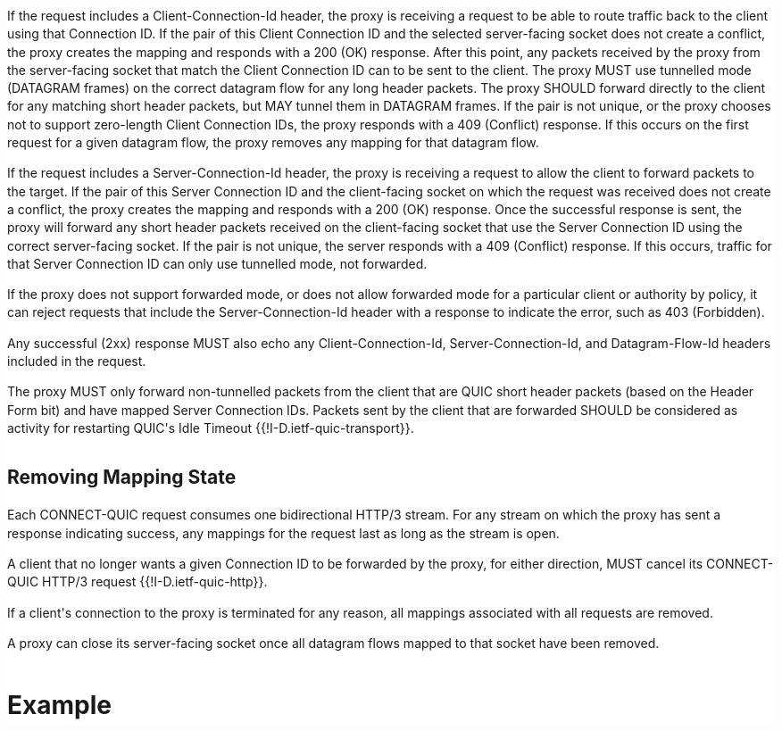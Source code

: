 If the request includes a Client-Connection-Id header, the proxy is receiving a request
to be able to route traffic back to the client using that Connection ID. If the pair of this
Client Connection ID and the selected server-facing socket does not create a conflict, the proxy creates
the mapping and responds with a 200 (OK) response. After this point, any packets received
by the proxy from the server-facing socket that match the Client Connection
ID can to be sent to the client. The proxy MUST use tunnelled mode (DATAGRAM frames) on
the correct datagram flow for any long header packets. The proxy SHOULD forward directly to
the client for any matching short header packets, but MAY tunnel them in DATAGRAM frames.
If the pair is not unique, or the proxy chooses not to support zero-length Client Connection IDs,
the proxy responds with a 409 (Conflict) response. If this occurs on the first request for a given datagram flow,
the proxy removes any mapping for that datagram flow.

If the request includes a Server-Connection-Id header, the proxy is receiving a request
to allow the client to forward packets to the target. If the pair of this Server Connection ID
and the client-facing socket on which the request was received does not create a conflict, the proxy
creates the mapping and responds with a 200 (OK) response. Once the successful response
is sent, the proxy will forward any short header packets received on the client-facing socket that use
the Server Connection ID using the correct server-facing socket. If the pair is not unique,
the server responds with a 409 (Conflict) response. If this occurs, traffic for that Server
Connection ID can only use tunnelled mode, not forwarded.

If the proxy does not support forwarded mode, or does not allow forwarded mode for a particular
client or authority by policy, it can reject requests that include the Server-Connection-Id header
with a response to indicate the error, such as 403 (Forbidden).

Any successful (2xx) response MUST also echo any Client-Connection-Id, Server-Connection-Id, and
Datagram-Flow-Id headers included in the request.

The proxy MUST only forward non-tunnelled packets from the client that are QUIC short header
packets (based on the Header Form bit) and have mapped Server Connection IDs. Packets sent by
the client that are forwarded SHOULD be considered as activity for restarting QUIC's Idle
Timeout {{!I-D.ietf-quic-transport}}.

## Removing Mapping State

Each CONNECT-QUIC request consumes one bidirectional HTTP/3 stream. For any stream
on which the proxy has sent a response indicating success, any mappings for the request
last as long as the stream is open.

A client that no longer wants a given Connection ID to be forwarded by the proxy, for either
direction, MUST cancel its CONNECT-QUIC HTTP/3 request {{!I-D.ietf-quic-http}}.

If a client's connection to the proxy is terminated for any reason, all mappings associated with
all requests are removed.

A proxy can close its server-facing socket once all datagram flows mapped to that socket have been
removed.

# Example

